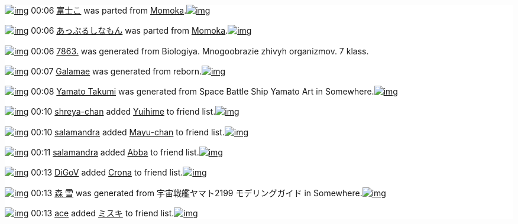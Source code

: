 [![img](http://i.imgur.com/WR0naKP.jpg)](http://www.barcodekanojo.com/kanojo/2839618/%E5%AF%8C%E5%A3%AB%E3%81%93) 00:06 [富士こ](http://www.barcodekanojo.com/kanojo/2839618/%E5%AF%8C%E5%A3%AB%E3%81%93) was parted from [Momoka](http://www.barcodekanojo.com/kanojo/2839618/%E5%AF%8C%E5%A3%AB%E3%81%93).[![img](http://i.imgur.com/WR0naKP.jpg)](http://www.barcodekanojo.com/user/11987/Momoka) 

[![img](http://i.imgur.com/WR0naKP.jpg)](http://www.barcodekanojo.com/kanojo/2839620/%E3%81%82%E3%81%A3%E3%81%B7%E3%82%8B%E3%81%97%E3%81%AA%E3%82%82%E3%82%93) 00:06 [あっぷるしなもん](http://www.barcodekanojo.com/kanojo/2839620/%E3%81%82%E3%81%A3%E3%81%B7%E3%82%8B%E3%81%97%E3%81%AA%E3%82%82%E3%82%93) was parted from [Momoka](http://www.barcodekanojo.com/kanojo/2839620/%E3%81%82%E3%81%A3%E3%81%B7%E3%82%8B%E3%81%97%E3%81%AA%E3%82%82%E3%82%93).[![img](http://i.imgur.com/WR0naKP.jpg)](http://www.barcodekanojo.com/user/11987/Momoka) 

[![img](http://i.imgur.com/WR0naKP.jpg)](http://www.barcodekanojo.com/kanojo/2874367/7863.) 00:06 [7863.](http://www.barcodekanojo.com/kanojo/2874367/7863.) was generated from Biologiya. Mnogoobrazie zhivyh organizmov. 7 klass.

[![img](http://i.imgur.com/WR0naKP.jpg)](http://www.barcodekanojo.com/kanojo/2874368/Galamae) 00:07 [Galamae](http://www.barcodekanojo.com/kanojo/2874368/Galamae) was generated from reborn.[![img](http://i.imgur.com/WR0naKP.jpg)](http://www.barcodekanojo.com/product_images/barcode/5487900/1396624020/50x50xreborn.jpg,qw=88,ah=88.pagespeed.ic.R2f44aJNId.jpg) 

[![img](http://i.imgur.com/WR0naKP.jpg)](http://www.barcodekanojo.com/kanojo/2874369/Yamato%20Takumi) 00:08 [Yamato Takumi](http://www.barcodekanojo.com/kanojo/2874369/Yamato%20Takumi) was generated from Space Battle Ship Yamato Art in Somewhere.[![img](http://i.imgur.com/WR0naKP.jpg)](http://www.barcodekanojo.com/product_images/barcode/5487901/1396624133/Space%20Battle%20Ship%20Yamato%20Art.jpg) 

[![img](http://i.imgur.com/WR0naKP.jpg)](http://www.barcodekanojo.com/user/423570/shreya-chan) 00:10 [shreya-chan](http://www.barcodekanojo.com/user/423570/shreya-chan) added [Yuihime](http://www.barcodekanojo.com/kanojo/2728507/Yuihime) to friend list.[![img](http://i.imgur.com/WR0naKP.jpg)](http://www.barcodekanojo.com/kanojo/2728507/Yuihime) 

[![img](http://i.imgur.com/WR0naKP.jpg)](http://www.barcodekanojo.com/user/418279/salamandra) 00:10 [salamandra](http://www.barcodekanojo.com/user/418279/salamandra) added [Mayu-chan](http://www.barcodekanojo.com/kanojo/2486760/Mayu-chan) to friend list.[![img](http://i.imgur.com/WR0naKP.jpg)](http://www.barcodekanojo.com/kanojo/2486760/Mayu-chan) 

[![img](http://i.imgur.com/WR0naKP.jpg)](http://www.barcodekanojo.com/user/418279/salamandra) 00:11 [salamandra](http://www.barcodekanojo.com/user/418279/salamandra) added [Abba](http://www.barcodekanojo.com/kanojo/2777771/Abba) to friend list.[![img](http://i.imgur.com/WR0naKP.jpg)](http://www.barcodekanojo.com/kanojo/2777771/Abba) 

[![img](http://i.imgur.com/WR0naKP.jpg)](http://www.barcodekanojo.com/user/412246/DiGoV) 00:13 [DiGoV](http://www.barcodekanojo.com/user/412246/DiGoV) added [Crona](http://www.barcodekanojo.com/kanojo/2838193/Crona) to friend list.[![img](http://i.imgur.com/WR0naKP.jpg)](http://www.barcodekanojo.com/kanojo/2838193/Crona) 

[![img](http://i.imgur.com/WR0naKP.jpg)](http://www.barcodekanojo.com/kanojo/2874370/%E6%A3%AE%20%E9%9B%AA) 00:13 [森 雪](http://www.barcodekanojo.com/kanojo/2874370/%E6%A3%AE%20%E9%9B%AA) was generated from 宇宙戦艦ヤマト2199 モデリングガイド in Somewhere.[![img](http://i.imgur.com/WR0naKP.jpg)](http://www.barcodekanojo.com/product_images/barcode/5487905/1396624353/%E5%AE%87%E5%AE%99%E6%88%A6%E8%89%A6%E3%83%A4%E3%83%9E%E3%83%882199%20%E3%83%A2%E3%83%87%E3%83%AA%E3%83%B3%E3%82%B0%E3%82%AC%E3%82%A4%E3%83%89.jpg) 

[![img](http://i.imgur.com/WR0naKP.jpg)](http://www.barcodekanojo.com/user/448654/ace) 00:13 [ace](http://www.barcodekanojo.com/user/448654/ace) added [ミスキ](http://www.barcodekanojo.com/kanojo/458633/%E3%83%9F%E3%82%B9%E3%82%AD) to friend list.[![img](http://i.imgur.com/WR0naKP.jpg)](http://www.barcodekanojo.com/kanojo/458633/%E3%83%9F%E3%82%B9%E3%82%AD) 
